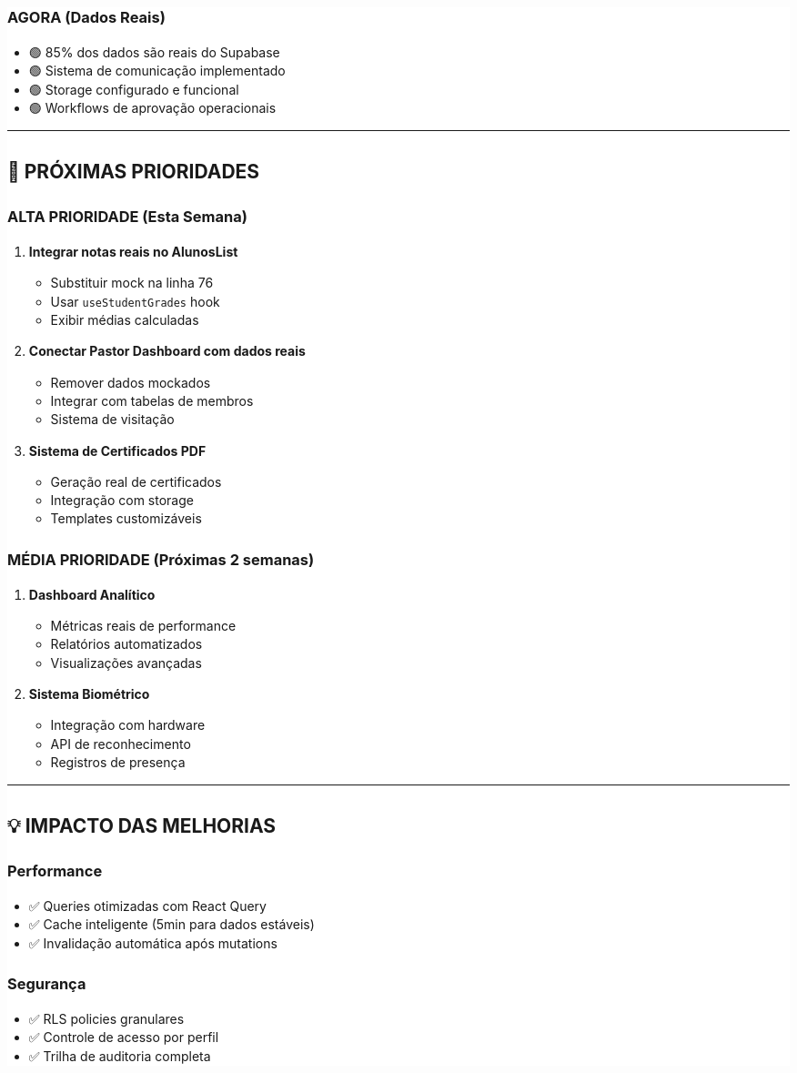 ### **AGORA (Dados Reais)**
- 🟢 85% dos dados são reais do Supabase
- 🟢 Sistema de comunicação implementado
- 🟢 Storage configurado e funcional
- 🟢 Workflows de aprovação operacionais

---

## 🎯 PRÓXIMAS PRIORIDADES

### **ALTA PRIORIDADE (Esta Semana)**
1. **Integrar notas reais no AlunosList**
   - Substituir mock na linha 76
   - Usar `useStudentGrades` hook
   - Exibir médias calculadas

2. **Conectar Pastor Dashboard com dados reais**
   - Remover dados mockados
   - Integrar com tabelas de membros
   - Sistema de visitação

3. **Sistema de Certificados PDF**
   - Geração real de certificados
   - Integração com storage
   - Templates customizáveis

### **MÉDIA PRIORIDADE (Próximas 2 semanas)**
1. **Dashboard Analítico**
   - Métricas reais de performance
   - Relatórios automatizados
   - Visualizações avançadas

2. **Sistema Biométrico**
   - Integração com hardware
   - API de reconhecimento
   - Registros de presença

---

## 💡 IMPACTO DAS MELHORIAS

### **Performance**
- ✅ Queries otimizadas com React Query
- ✅ Cache inteligente (5min para dados estáveis)
- ✅ Invalidação automática após mutations

### **Segurança**
- ✅ RLS policies granulares
- ✅ Controle de acesso por perfil
- ✅ Trilha de auditoria completa
